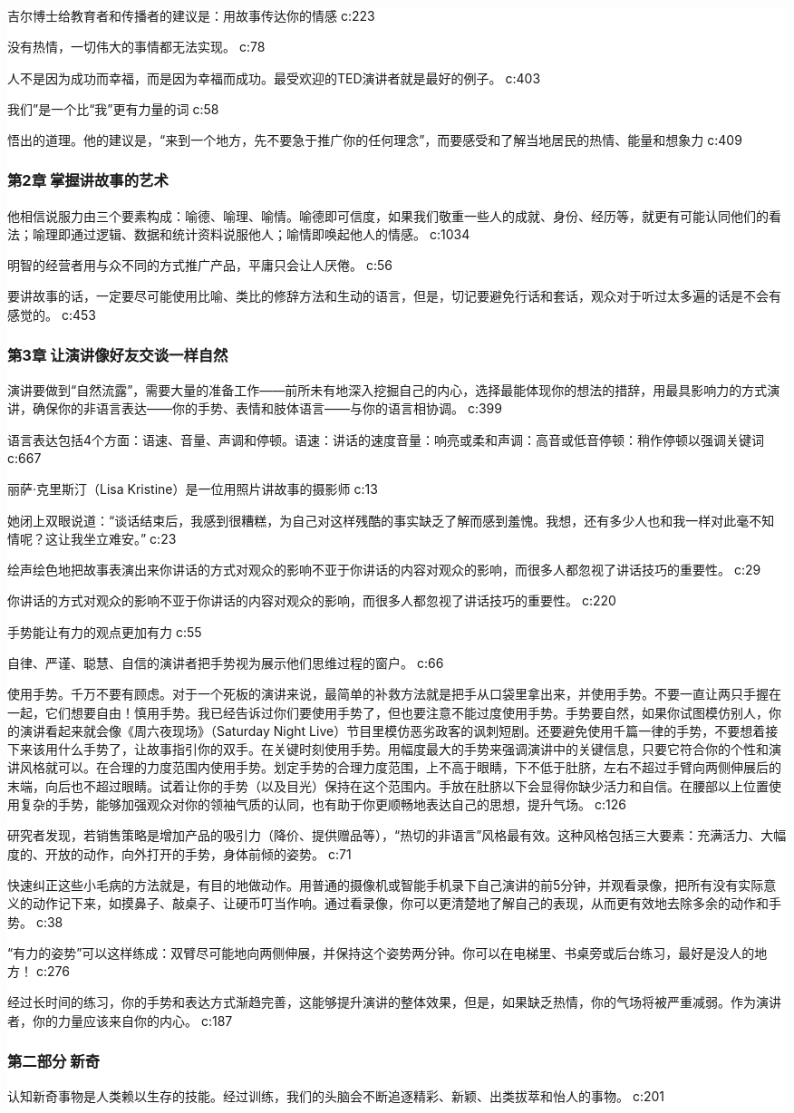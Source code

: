 吉尔博士给教育者和传播者的建议是：用故事传达你的情感 c:223

没有热情，一切伟大的事情都无法实现。 c:78

人不是因为成功而幸福，而是因为幸福而成功。最受欢迎的TED演讲者就是最好的例子。 c:403

我们”是一个比“我”更有力量的词 c:58

悟出的道理。他的建议是，“来到一个地方，先不要急于推广你的任何理念”，而要感受和了解当地居民的热情、能量和想象力 c:409

### 第2章 掌握讲故事的艺术

他相信说服力由三个要素构成：喻德、喻理、喻情。喻德即可信度，如果我们敬重一些人的成就、身份、经历等，就更有可能认同他们的看法；喻理即通过逻辑、数据和统计资料说服他人；喻情即唤起他人的情感。
 c:1034

明智的经营者用与众不同的方式推广产品，平庸只会让人厌倦。 c:56

要讲故事的话，一定要尽可能使用比喻、类比的修辞方法和生动的语言，但是，切记要避免行话和套话，观众对于听过太多遍的话是不会有感觉的。
 c:453

### 第3章 让演讲像好友交谈一样自然

演讲要做到“自然流露”，需要大量的准备工作——前所未有地深入挖掘自己的内心，选择最能体现你的想法的措辞，用最具影响力的方式演讲，确保你的非语言表达——你的手势、表情和肢体语言——与你的语言相协调。 c:399

语言表达包括4个方面：语速、音量、声调和停顿。语速：讲话的速度音量：响亮或柔和声调：高音或低音停顿：稍作停顿以强调关键词 c:667

丽萨·克里斯汀（Lisa Kristine）是一位用照片讲故事的摄影师 c:13

她闭上双眼说道：“谈话结束后，我感到很糟糕，为自己对这样残酷的事实缺乏了解而感到羞愧。我想，还有多少人也和我一样对此毫不知情呢？这让我坐立难安。” c:23

绘声绘色地把故事表演出来你讲话的方式对观众的影响不亚于你讲话的内容对观众的影响，而很多人都忽视了讲话技巧的重要性。 c:29

你讲话的方式对观众的影响不亚于你讲话的内容对观众的影响，而很多人都忽视了讲话技巧的重要性。
 c:220

手势能让有力的观点更加有力 c:55

自律、严谨、聪慧、自信的演讲者把手势视为展示他们思维过程的窗户。 c:66

使用手势。千万不要有顾虑。对于一个死板的演讲来说，最简单的补救方法就是把手从口袋里拿出来，并使用手势。不要一直让两只手握在一起，它们想要自由！慎用手势。我已经告诉过你们要使用手势了，但也要注意不能过度使用手势。手势要自然，如果你试图模仿别人，你的演讲看起来就会像《周六夜现场》（Saturday Night Live）节目里模仿恶劣政客的讽刺短剧。还要避免使用千篇一律的手势，不要想着接下来该用什么手势了，让故事指引你的双手。在关键时刻使用手势。用幅度最大的手势来强调演讲中的关键信息，只要它符合你的个性和演讲风格就可以。在合理的力度范围内使用手势。划定手势的合理力度范围，上不高于眼睛，下不低于肚脐，左右不超过手臂向两侧伸展后的末端，向后也不超过眼睛。试着让你的手势（以及目光）保持在这个范围内。手放在肚脐以下会显得你缺少活力和自信。在腰部以上位置使用复杂的手势，能够加强观众对你的领袖气质的认同，也有助于你更顺畅地表达自己的思想，提升气场。 c:126

研究者发现，若销售策略是增加产品的吸引力（降价、提供赠品等），“热切的非语言”风格最有效。这种风格包括三大要素：充满活力、大幅度的、开放的动作，向外打开的手势，身体前倾的姿势。 c:71

快速纠正这些小毛病的方法就是，有目的地做动作。用普通的摄像机或智能手机录下自己演讲的前5分钟，并观看录像，把所有没有实际意义的动作记下来，如摸鼻子、敲桌子、让硬币叮当作响。通过看录像，你可以更清楚地了解自己的表现，从而更有效地去除多余的动作和手势。 c:38

“有力的姿势”可以这样练成：双臂尽可能地向两侧伸展，并保持这个姿势两分钟。你可以在电梯里、书桌旁或后台练习，最好是没人的地方！ c:276

经过长时间的练习，你的手势和表达方式渐趋完善，这能够提升演讲的整体效果，但是，如果缺乏热情，你的气场将被严重减弱。作为演讲者，你的力量应该来自你的内心。 c:187

### 第二部分 新奇

认知新奇事物是人类赖以生存的技能。经过训练，我们的头脑会不断追逐精彩、新颖、出类拔萃和怡人的事物。
 c:201
